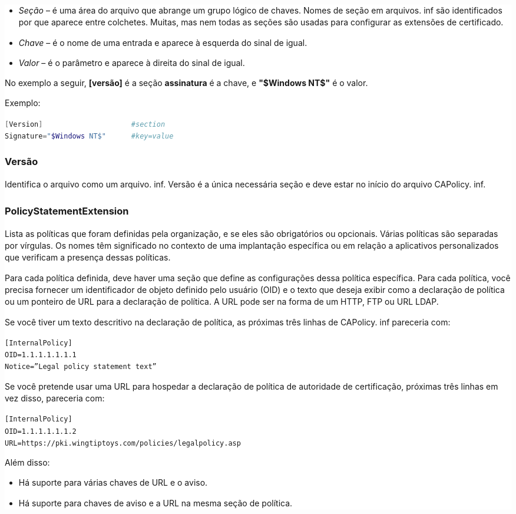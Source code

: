 -   _Seção_ – é uma área do arquivo que abrange um grupo lógico de chaves. Nomes de seção em arquivos. inf são identificados por que aparece entre colchetes. Muitas, mas nem todas as seções são usadas para configurar as extensões de certificado.

-   _Chave_ – é o nome de uma entrada e aparece à esquerda do sinal de igual.

-   _Valor_ – é o parâmetro e aparece à direita do sinal de igual.

No exemplo a seguir, **[versão]** é a seção **assinatura** é a chave, e **"\$Windows NT\$"** é o valor.

Exemplo:

```PowerShell
[Version]                     #section
Signature="$Windows NT$"      #key=value
```

###  <a name="version"></a>Versão

Identifica o arquivo como um arquivo. inf. Versão é a única necessária seção e deve estar no início do arquivo CAPolicy. inf.

###  <a name="policystatementextension"></a>PolicyStatementExtension

Lista as políticas que foram definidas pela organização, e se eles são obrigatórios ou opcionais. Várias políticas são separadas por vírgulas. Os nomes têm significado no contexto de uma implantação específica ou em relação a aplicativos personalizados que verificam a presença dessas políticas.

Para cada política definida, deve haver uma seção que define as configurações dessa política específica. Para cada política, você precisa fornecer um identificador de objeto definido pelo usuário (OID) e o texto que deseja exibir como a declaração de política ou um ponteiro de URL para a declaração de política. A URL pode ser na forma de um HTTP, FTP ou URL LDAP.

Se você tiver um texto descritivo na declaração de política, as próximas três linhas de CAPolicy. inf pareceria com:

```
[InternalPolicy]
OID=1.1.1.1.1.1.1
Notice=”Legal policy statement text”
```

Se você pretende usar uma URL para hospedar a declaração de política de autoridade de certificação, próximas três linhas em vez disso, pareceria com:

```
[InternalPolicy]
OID=1.1.1.1.1.1.2
URL=https://pki.wingtiptoys.com/policies/legalpolicy.asp
```

Além disso:

-   Há suporte para várias chaves de URL e o aviso.

-   Há suporte para chaves de aviso e a URL na mesma seção de política.
